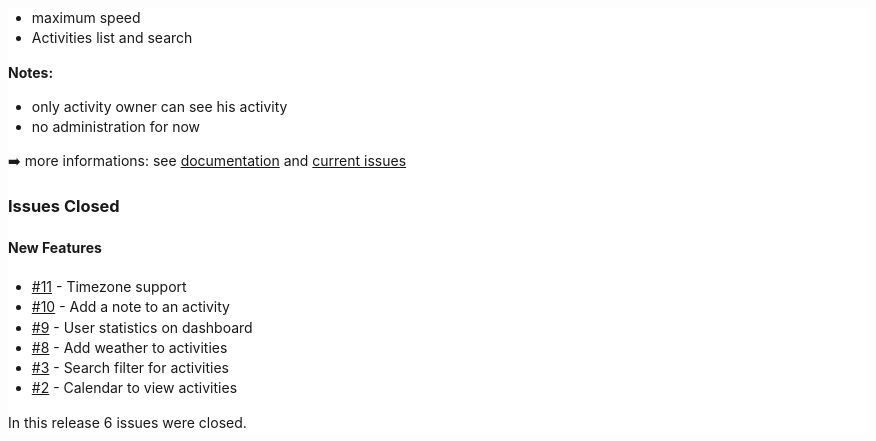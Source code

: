    - maximum speed
- Activities list and search


**Notes:**
- only activity owner can see his activity
- no administration for now

➡️ more informations: see [documentation](https://samr1.github.io/FitTrackee/) and [current issues](https://github.com/SamR1/FitTrackee/issues)


### Issues Closed

#### New Features

* [#11](https://github.com/SamR1/FitTrackee/issues/11) - Timezone support
* [#10](https://github.com/SamR1/FitTrackee/issues/10) - Add a note to an activity
* [#9](https://github.com/SamR1/FitTrackee/issues/9) - User statistics on dashboard
* [#8](https://github.com/SamR1/FitTrackee/issues/8) - Add weather to activities
* [#3](https://github.com/SamR1/FitTrackee/issues/3) - Search filter for activities
* [#2](https://github.com/SamR1/FitTrackee/issues/2) - Calendar to view activities

In this release 6 issues were closed.
